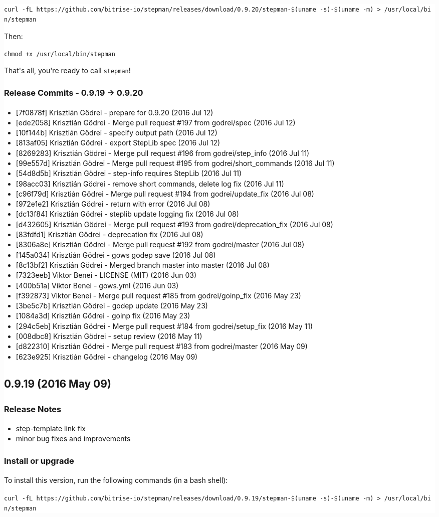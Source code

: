 ```
curl -fL https://github.com/bitrise-io/stepman/releases/download/0.9.20/stepman-$(uname -s)-$(uname -m) > /usr/local/bin/stepman
```

Then:

```
chmod +x /usr/local/bin/stepman
```

That's all, you're ready to call `stepman`!

### Release Commits - 0.9.19 -> 0.9.20

* [7f0878f] Krisztián Gödrei - prepare for 0.9.20 (2016 Jul 12)
* [ede2058] Krisztián Gödrei - Merge pull request #197 from godrei/spec (2016 Jul 12)
* [10f144b] Krisztián Gödrei - specify output path (2016 Jul 12)
* [813af05] Krisztián Gödrei - export StepLib spec (2016 Jul 12)
* [8269283] Krisztián Gödrei - Merge pull request #196 from godrei/step_info (2016 Jul 11)
* [99e557d] Krisztián Gödrei - Merge pull request #195 from godrei/short_commands (2016 Jul 11)
* [54d8d5b] Krisztián Gödrei - step-info requires StepLib (2016 Jul 11)
* [98acc03] Krisztián Gödrei - remove short commands,  delete log fix (2016 Jul 11)
* [c96f79d] Krisztián Gödrei - Merge pull request #194 from godrei/update_fix (2016 Jul 08)
* [972e1e2] Krisztián Gödrei - return with error (2016 Jul 08)
* [dc13f84] Krisztián Gödrei - steplib update logging fix (2016 Jul 08)
* [d432605] Krisztián Gödrei - Merge pull request #193 from godrei/deprecation_fix (2016 Jul 08)
* [83fdfd1] Krisztián Gödrei - deprecation fix (2016 Jul 08)
* [8306a8e] Krisztián Gödrei - Merge pull request #192 from godrei/master (2016 Jul 08)
* [145a034] Krisztián Gödrei - gows godep save (2016 Jul 08)
* [8c13bf2] Krisztián Gödrei - Merged branch master into master (2016 Jul 08)
* [7323eeb] Viktor Benei - LICENSE (MIT) (2016 Jun 03)
* [400b51a] Viktor Benei - gows.yml (2016 Jun 03)
* [f392873] Viktor Benei - Merge pull request #185 from godrei/goinp_fix (2016 May 23)
* [3be5c7b] Krisztián Gödrei - godep update (2016 May 23)
* [1084a3d] Krisztián Gödrei - goinp fix (2016 May 23)
* [294c5eb] Krisztián Gödrei - Merge pull request #184 from godrei/setup_fix (2016 May 11)
* [008dbc8] Krisztián Gödrei - setup review (2016 May 11)
* [d822310] Krisztián Gödrei - Merge pull request #183 from godrei/master (2016 May 09)
* [623e925] Krisztián Gödrei - changelog (2016 May 09)


## 0.9.19 (2016 May 09)

### Release Notes

* step-template link fix
* minor bug fixes and improvements

### Install or upgrade

To install this version, run the following commands (in a bash shell):

```
curl -fL https://github.com/bitrise-io/stepman/releases/download/0.9.19/stepman-$(uname -s)-$(uname -m) > /usr/local/bin/stepman
```
